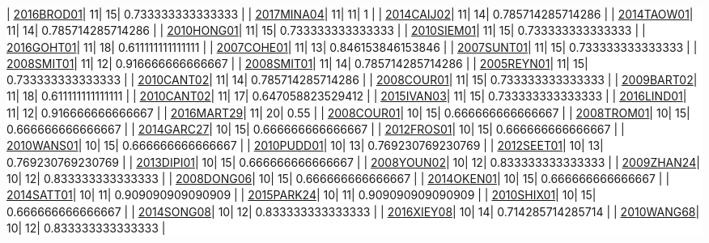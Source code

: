 |  [2016BROD01](https://www.worldcubeassociation.org/persons/2016BROD01)|  11|  15|  0.733333333333333 |
|  [2017MINA04](https://www.worldcubeassociation.org/persons/2017MINA04)|  11|  11|  1 |
|  [2014CAIJ02](https://www.worldcubeassociation.org/persons/2014CAIJ02)|  11|  14|  0.785714285714286 |
|  [2014TAOW01](https://www.worldcubeassociation.org/persons/2014TAOW01)|  11|  14|  0.785714285714286 |
|  [2010HONG01](https://www.worldcubeassociation.org/persons/2010HONG01)|  11|  15|  0.733333333333333 |
|  [2010SIEM01](https://www.worldcubeassociation.org/persons/2010SIEM01)|  11|  15|  0.733333333333333 |
|  [2016GOHT01](https://www.worldcubeassociation.org/persons/2016GOHT01)|  11|  18|  0.611111111111111 |
|  [2007COHE01](https://www.worldcubeassociation.org/persons/2007COHE01)|  11|  13|  0.846153846153846 |
|  [2007SUNT01](https://www.worldcubeassociation.org/persons/2007SUNT01)|  11|  15|  0.733333333333333 |
|  [2008SMIT01](https://www.worldcubeassociation.org/persons/2008SMIT01)|  11|  12|  0.916666666666667 |
|  [2008SMIT01](https://www.worldcubeassociation.org/persons/2008SMIT01)|  11|  14|  0.785714285714286 |
|  [2005REYN01](https://www.worldcubeassociation.org/persons/2005REYN01)|  11|  15|  0.733333333333333 |
|  [2010CANT02](https://www.worldcubeassociation.org/persons/2010CANT02)|  11|  14|  0.785714285714286 |
|  [2008COUR01](https://www.worldcubeassociation.org/persons/2008COUR01)|  11|  15|  0.733333333333333 |
|  [2009BART02](https://www.worldcubeassociation.org/persons/2009BART02)|  11|  18|  0.611111111111111 |
|  [2010CANT02](https://www.worldcubeassociation.org/persons/2010CANT02)|  11|  17|  0.647058823529412 |
|  [2015IVAN03](https://www.worldcubeassociation.org/persons/2015IVAN03)|  11|  15|  0.733333333333333 |
|  [2016LIND01](https://www.worldcubeassociation.org/persons/2016LIND01)|  11|  12|  0.916666666666667 |
|  [2016MART29](https://www.worldcubeassociation.org/persons/2016MART29)|  11|  20|  0.55 |
|  [2008COUR01](https://www.worldcubeassociation.org/persons/2008COUR01)|  10|  15|  0.666666666666667 |
|  [2008TROM01](https://www.worldcubeassociation.org/persons/2008TROM01)|  10|  15|  0.666666666666667 |
|  [2014GARC27](https://www.worldcubeassociation.org/persons/2014GARC27)|  10|  15|  0.666666666666667 |
|  [2012FROS01](https://www.worldcubeassociation.org/persons/2012FROS01)|  10|  15|  0.666666666666667 |
|  [2010WANS01](https://www.worldcubeassociation.org/persons/2010WANS01)|  10|  15|  0.666666666666667 |
|  [2010PUDD01](https://www.worldcubeassociation.org/persons/2010PUDD01)|  10|  13|  0.769230769230769 |
|  [2012SEET01](https://www.worldcubeassociation.org/persons/2012SEET01)|  10|  13|  0.769230769230769 |
|  [2013DIPI01](https://www.worldcubeassociation.org/persons/2013DIPI01)|  10|  15|  0.666666666666667 |
|  [2008YOUN02](https://www.worldcubeassociation.org/persons/2008YOUN02)|  10|  12|  0.833333333333333 |
|  [2009ZHAN24](https://www.worldcubeassociation.org/persons/2009ZHAN24)|  10|  12|  0.833333333333333 |
|  [2008DONG06](https://www.worldcubeassociation.org/persons/2008DONG06)|  10|  15|  0.666666666666667 |
|  [2014OKEN01](https://www.worldcubeassociation.org/persons/2014OKEN01)|  10|  15|  0.666666666666667 |
|  [2014SATT01](https://www.worldcubeassociation.org/persons/2014SATT01)|  10|  11|  0.909090909090909 |
|  [2015PARK24](https://www.worldcubeassociation.org/persons/2015PARK24)|  10|  11|  0.909090909090909 |
|  [2010SHIX01](https://www.worldcubeassociation.org/persons/2010SHIX01)|  10|  15|  0.666666666666667 |
|  [2014SONG08](https://www.worldcubeassociation.org/persons/2014SONG08)|  10|  12|  0.833333333333333 |
|  [2016XIEY08](https://www.worldcubeassociation.org/persons/2016XIEY08)|  10|  14|  0.714285714285714 |
|  [2010WANG68](https://www.worldcubeassociation.org/persons/2010WANG68)|  10|  12|  0.833333333333333 |